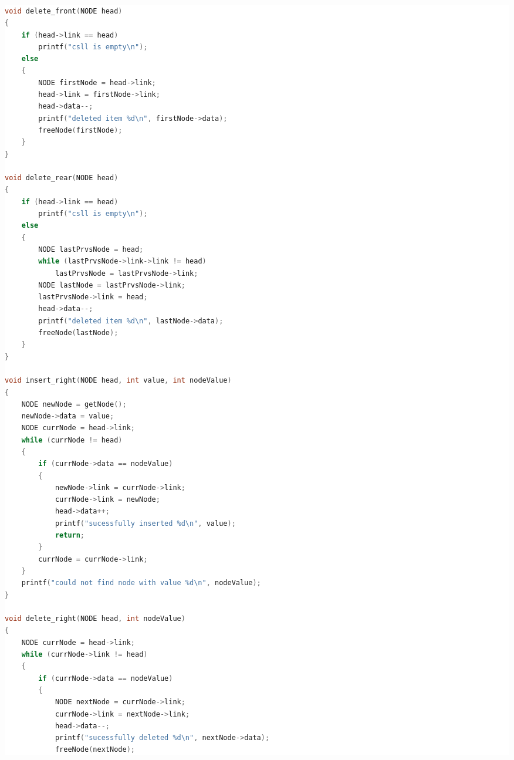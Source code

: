 ```c
void delete_front(NODE head)
{
    if (head->link == head)
        printf("csll is empty\n");
    else
    {
        NODE firstNode = head->link;
        head->link = firstNode->link;
        head->data--;
        printf("deleted item %d\n", firstNode->data);
        freeNode(firstNode);
    }
}

void delete_rear(NODE head)
{
    if (head->link == head)
        printf("csll is empty\n");
    else
    {
        NODE lastPrvsNode = head;
        while (lastPrvsNode->link->link != head)
            lastPrvsNode = lastPrvsNode->link;
        NODE lastNode = lastPrvsNode->link;
        lastPrvsNode->link = head;
        head->data--;
        printf("deleted item %d\n", lastNode->data);
        freeNode(lastNode);
    }
}

void insert_right(NODE head, int value, int nodeValue)
{
    NODE newNode = getNode();
    newNode->data = value;
    NODE currNode = head->link;
    while (currNode != head)
    {
        if (currNode->data == nodeValue)
        {
            newNode->link = currNode->link;
            currNode->link = newNode;
            head->data++;
            printf("sucessfully inserted %d\n", value);
            return;
        }
        currNode = currNode->link;
    }
    printf("could not find node with value %d\n", nodeValue);
}

void delete_right(NODE head, int nodeValue)
{
    NODE currNode = head->link;
    while (currNode->link != head)
    {
        if (currNode->data == nodeValue)
        {
            NODE nextNode = currNode->link;
            currNode->link = nextNode->link;
            head->data--;
            printf("sucessfully deleted %d\n", nextNode->data);
            freeNode(nextNode);
```